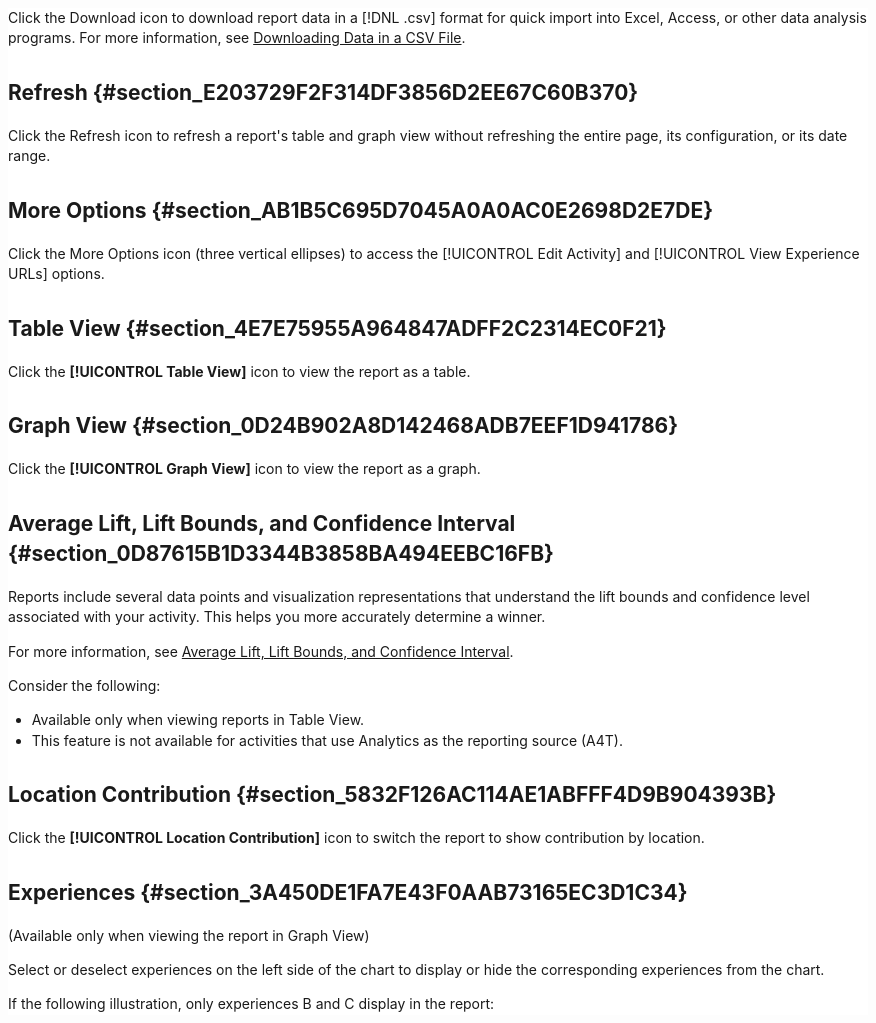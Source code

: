 Click the Download icon to download report data in a [!DNL .csv] format for quick import into Excel, Access, or other data analysis programs. For more information, see [Downloading Data in a CSV File](../../c-reports/c-downloading-data-in-csv-file.md#concept_3F276FF2BBB2499388F97451D6DE2E75).

## Refresh {#section_E203729F2F314DF3856D2EE67C60B370}

Click the Refresh icon to refresh a report's table and graph view without refreshing the entire page, its configuration, or its date range.

## More Options {#section_AB1B5C695D7045A0A0AC0E2698D2E7DE}

Click the More Options icon (three vertical ellipses) to access the [!UICONTROL Edit Activity] and [!UICONTROL View Experience URLs] options.

## Table View {#section_4E7E75955A964847ADFF2C2314EC0F21}

Click the **[!UICONTROL Table View]** icon to view the report as a table.

## Graph View {#section_0D24B902A8D142468ADB7EEF1D941786}

Click the **[!UICONTROL Graph View]** icon to view the report as a graph.

## Average Lift, Lift Bounds, and Confidence Interval {#section_0D87615B1D3344B3858BA494EEBC16FB}

Reports include several data points and visualization representations that understand the lift bounds and confidence level associated with your activity. This helps you more accurately determine a winner.

For more information, see [Average Lift, Lift Bounds, and Confidence Interval](../../c-reports/c-report-settings/average-lift-bounds-and-confidence-interval.md#topic_AFFDC672A8A34D028B100EF6BE5D8129).

Consider the following:

* Available only when viewing reports in Table View. 
* This feature is not available for activities that use Analytics as the reporting source (A4T).

## Location Contribution {#section_5832F126AC114AE1ABFFF4D9B904393B}

Click the **[!UICONTROL Location Contribution]** icon to switch the report to show contribution by location.

## Experiences {#section_3A450DE1FA7E43F0AAB73165EC3D1C34}

(Available only when viewing the report in Graph View)

Select or deselect experiences on the left side of the chart to display or hide the corresponding experiences from the chart.

If the following illustration, only experiences B and C display in the report:

